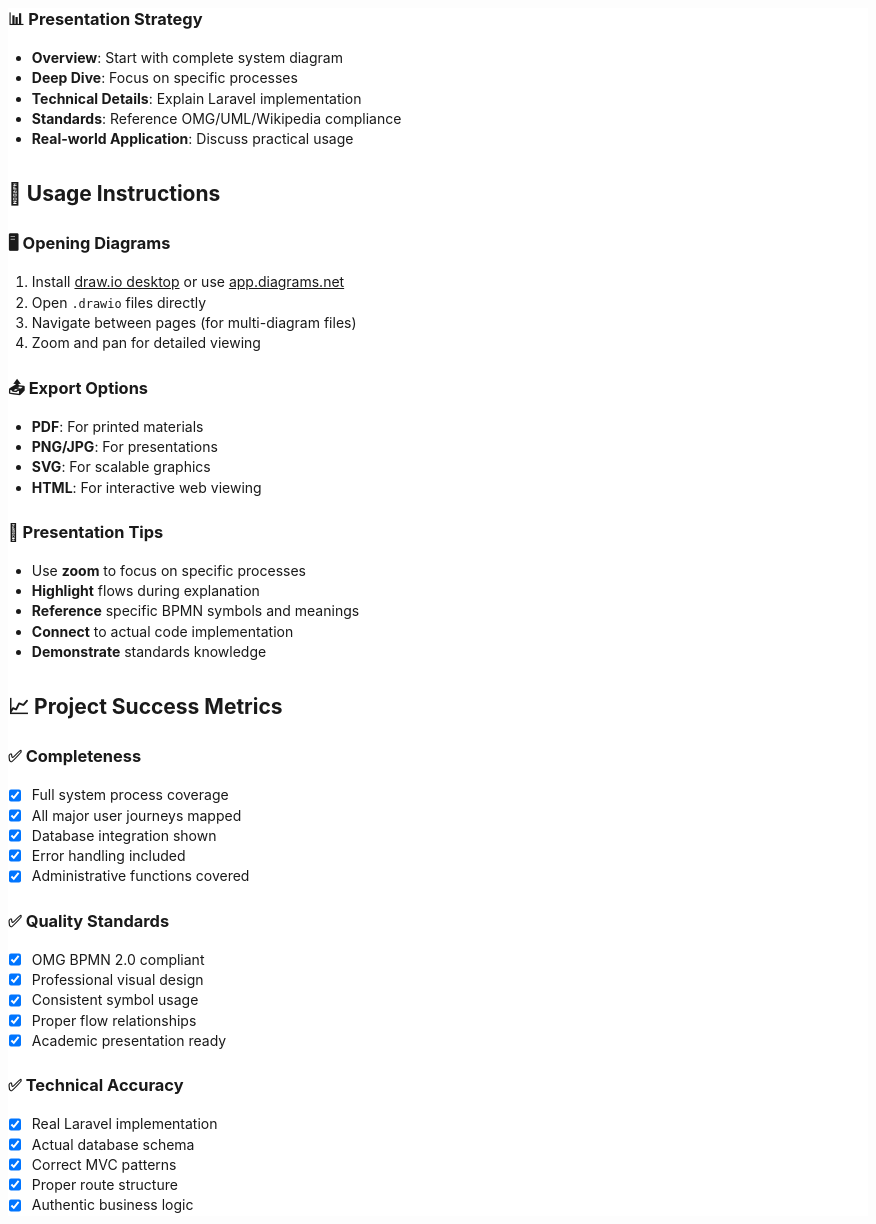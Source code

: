 ### 📊 Presentation Strategy
- **Overview**: Start with complete system diagram
- **Deep Dive**: Focus on specific processes
- **Technical Details**: Explain Laravel implementation
- **Standards**: Reference OMG/UML/Wikipedia compliance
- **Real-world Application**: Discuss practical usage

## 🚀 Usage Instructions

### 🖥️ Opening Diagrams
1. Install [draw.io desktop](https://github.com/jgraph/drawio-desktop/releases) or use [app.diagrams.net](https://app.diagrams.net/)
2. Open `.drawio` files directly
3. Navigate between pages (for multi-diagram files)
4. Zoom and pan for detailed viewing

### 📤 Export Options
- **PDF**: For printed materials
- **PNG/JPG**: For presentations
- **SVG**: For scalable graphics
- **HTML**: For interactive web viewing

### 🎯 Presentation Tips
- Use **zoom** to focus on specific processes
- **Highlight** flows during explanation
- **Reference** specific BPMN symbols and meanings
- **Connect** to actual code implementation
- **Demonstrate** standards knowledge

## 📈 Project Success Metrics

### ✅ Completeness
- [x] Full system process coverage
- [x] All major user journeys mapped
- [x] Database integration shown
- [x] Error handling included
- [x] Administrative functions covered

### ✅ Quality Standards
- [x] OMG BPMN 2.0 compliant
- [x] Professional visual design
- [x] Consistent symbol usage
- [x] Proper flow relationships
- [x] Academic presentation ready

### ✅ Technical Accuracy
- [x] Real Laravel implementation
- [x] Actual database schema
- [x] Correct MVC patterns
- [x] Proper route structure
- [x] Authentic business logic
